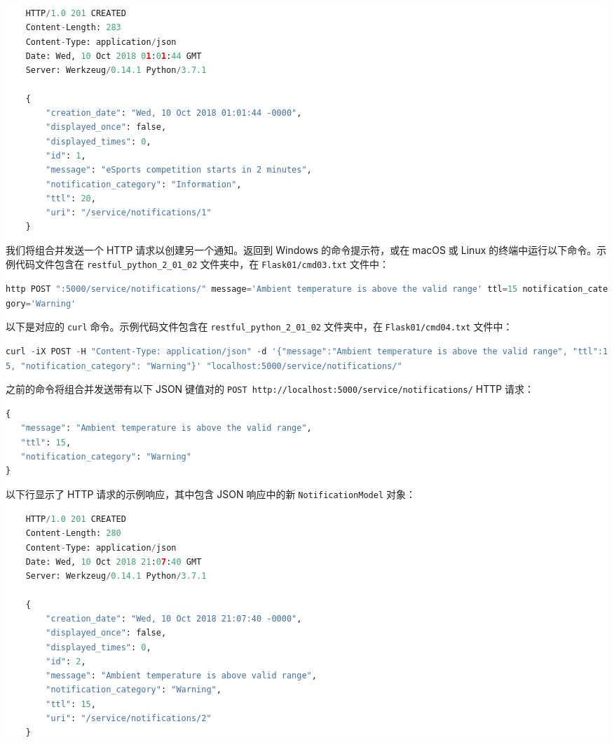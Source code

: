 ```py
    HTTP/1.0 201 CREATED
    Content-Length: 283
    Content-Type: application/json
    Date: Wed, 10 Oct 2018 01:01:44 GMT
    Server: Werkzeug/0.14.1 Python/3.7.1

    {
        "creation_date": "Wed, 10 Oct 2018 01:01:44 -0000",
        "displayed_once": false,
        "displayed_times": 0,
        "id": 1,
        "message": "eSports competition starts in 2 minutes",
        "notification_category": "Information",
        "ttl": 20,
        "uri": "/service/notifications/1"
    }

```

我们将组合并发送一个 HTTP 请求以创建另一个通知。返回到 Windows 的命令提示符，或在 macOS 或 Linux 的终端中运行以下命令。示例代码文件包含在 `restful_python_2_01_02` 文件夹中，在 `Flask01/cmd03.txt` 文件中：

```py
http POST ":5000/service/notifications/" message='Ambient temperature is above the valid range' ttl=15 notification_category='Warning'
```

以下是对应的 `curl` 命令。示例代码文件包含在 `restful_python_2_01_02` 文件夹中，在 `Flask01/cmd04.txt` 文件中：

```py
curl -iX POST -H "Content-Type: application/json" -d '{"message":"Ambient temperature is above the valid range", "ttl":15, "notification_category": "Warning"}' "localhost:5000/service/notifications/"

```

之前的命令将组合并发送带有以下 JSON 键值对的 `POST http://localhost:5000/service/notifications/` HTTP 请求：

```py
{  
   "message": "Ambient temperature is above the valid range",  
   "ttl": 15,  
   "notification_category": "Warning" 
} 
```

以下行显示了 HTTP 请求的示例响应，其中包含 JSON 响应中的新 `NotificationModel` 对象：

```py
    HTTP/1.0 201 CREATED
    Content-Length: 280
    Content-Type: application/json
    Date: Wed, 10 Oct 2018 21:07:40 GMT
    Server: Werkzeug/0.14.1 Python/3.7.1

    {
        "creation_date": "Wed, 10 Oct 2018 21:07:40 -0000",
        "displayed_once": false,
        "displayed_times": 0,
        "id": 2,
        "message": "Ambient temperature is above valid range",
        "notification_category": "Warning",
        "ttl": 15,
        "uri": "/service/notifications/2"
    }

```

